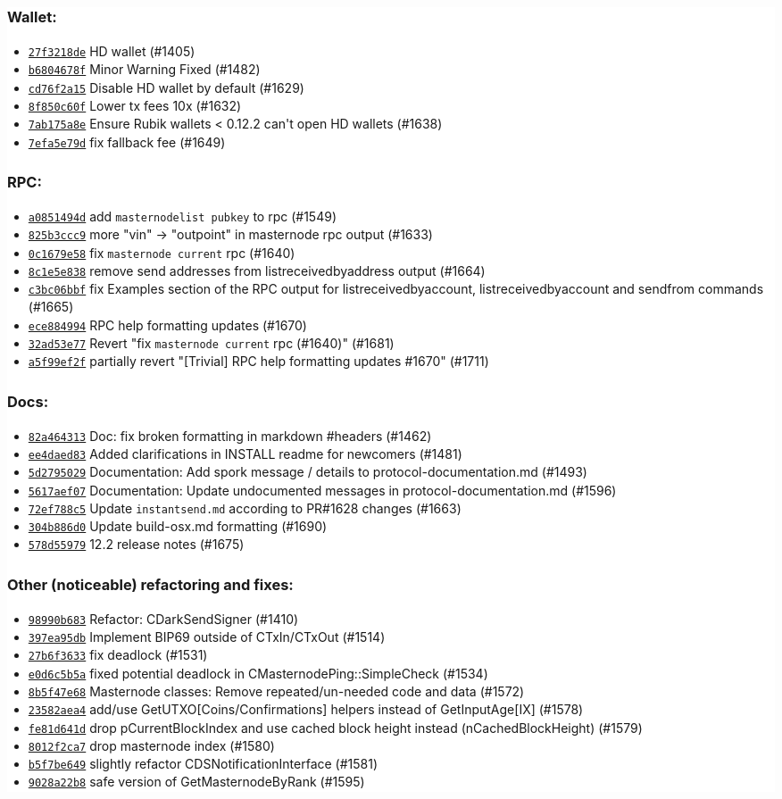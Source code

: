 ### Wallet:
- [`27f3218de`](https://github.com/rubikpay/rubik/commit/27f3218de) HD wallet (#1405)
- [`b6804678f`](https://github.com/rubikpay/rubik/commit/b6804678f) Minor Warning Fixed (#1482)
- [`cd76f2a15`](https://github.com/rubikpay/rubik/commit/cd76f2a15) Disable HD wallet by default (#1629)
- [`8f850c60f`](https://github.com/rubikpay/rubik/commit/8f850c60f) Lower tx fees 10x (#1632)
- [`7ab175a8e`](https://github.com/rubikpay/rubik/commit/7ab175a8e) Ensure Rubik wallets < 0.12.2 can't open HD wallets (#1638)
- [`7efa5e79d`](https://github.com/rubikpay/rubik/commit/7efa5e79d) fix fallback fee (#1649)

### RPC:
- [`a0851494d`](https://github.com/rubikpay/rubik/commit/a0851494d) add `masternodelist pubkey` to rpc (#1549)
- [`825b3ccc9`](https://github.com/rubikpay/rubik/commit/825b3ccc9) more "vin" -> "outpoint" in masternode rpc output (#1633)
- [`0c1679e58`](https://github.com/rubikpay/rubik/commit/0c1679e58) fix `masternode current` rpc (#1640)
- [`8c1e5e838`](https://github.com/rubikpay/rubik/commit/8c1e5e838) remove send addresses from listreceivedbyaddress output (#1664)
- [`c3bc06bbf`](https://github.com/rubikpay/rubik/commit/c3bc06bbf) fix Examples section of the RPC output for listreceivedbyaccount, listreceivedbyaccount and sendfrom commands (#1665)
- [`ece884994`](https://github.com/rubikpay/rubik/commit/ece884994) RPC help formatting updates (#1670)
- [`32ad53e77`](https://github.com/rubikpay/rubik/commit/32ad53e77) Revert "fix `masternode current` rpc (#1640)" (#1681)
- [`a5f99ef2f`](https://github.com/rubikpay/rubik/commit/a5f99ef2f) partially revert "[Trivial] RPC help formatting updates #1670" (#1711)

### Docs:
- [`82a464313`](https://github.com/rubikpay/rubik/commit/82a464313) Doc: fix broken formatting in markdown #headers (#1462)
- [`ee4daed83`](https://github.com/rubikpay/rubik/commit/ee4daed83) Added clarifications in INSTALL readme for newcomers (#1481)
- [`5d2795029`](https://github.com/rubikpay/rubik/commit/5d2795029) Documentation: Add spork message / details to protocol-documentation.md (#1493)
- [`5617aef07`](https://github.com/rubikpay/rubik/commit/5617aef07) Documentation: Update undocumented messages in protocol-documentation.md  (#1596)
- [`72ef788c5`](https://github.com/rubikpay/rubik/commit/72ef788c5) Update `instantsend.md` according to PR#1628 changes (#1663)
- [`304b886d0`](https://github.com/rubikpay/rubik/commit/304b886d0) Update build-osx.md formatting (#1690)
- [`578d55979`](https://github.com/rubikpay/rubik/commit/578d55979) 12.2 release notes (#1675)

### Other (noticeable) refactoring and fixes:
- [`98990b683`](https://github.com/rubikpay/rubik/commit/98990b683) Refactor: CDarkSendSigner (#1410)
- [`397ea95db`](https://github.com/rubikpay/rubik/commit/397ea95db) Implement BIP69 outside of CTxIn/CTxOut (#1514)
- [`27b6f3633`](https://github.com/rubikpay/rubik/commit/27b6f3633) fix deadlock (#1531)
- [`e0d6c5b5a`](https://github.com/rubikpay/rubik/commit/e0d6c5b5a) fixed potential deadlock in CMasternodePing::SimpleCheck (#1534)
- [`8b5f47e68`](https://github.com/rubikpay/rubik/commit/8b5f47e68) Masternode classes: Remove repeated/un-needed code and data (#1572)
- [`23582aea4`](https://github.com/rubikpay/rubik/commit/23582aea4) add/use GetUTXO\[Coins/Confirmations\] helpers instead of GetInputAge\[IX\] (#1578)
- [`fe81d641d`](https://github.com/rubikpay/rubik/commit/fe81d641d) drop pCurrentBlockIndex and use cached block height instead (nCachedBlockHeight) (#1579)
- [`8012f2ca7`](https://github.com/rubikpay/rubik/commit/8012f2ca7) drop masternode index (#1580)
- [`b5f7be649`](https://github.com/rubikpay/rubik/commit/b5f7be649) slightly refactor CDSNotificationInterface (#1581)
- [`9028a22b8`](https://github.com/rubikpay/rubik/commit/9028a22b8) safe version of GetMasternodeByRank (#1595)